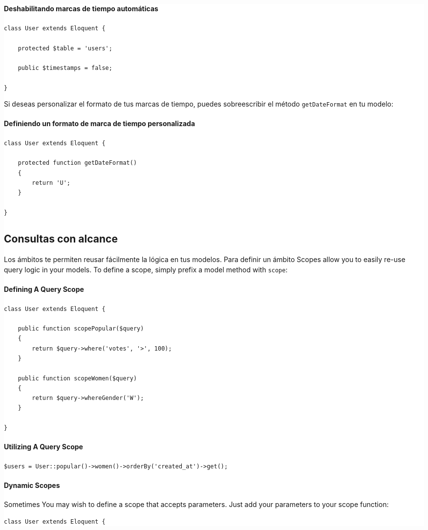 #### Deshabilitando marcas de tiempo automáticas

	class User extends Eloquent {

		protected $table = 'users';

		public $timestamps = false;

	}

Si deseas personalizar el formato de tus marcas de tiempo, puedes sobreescribir el método `getDateFormat` en tu modelo:

#### Definiendo un formato de marca de tiempo personalizada

	class User extends Eloquent {

		protected function getDateFormat()
		{
			return 'U';
		}

	}

<a name="query-scopes"></a>
## Consultas con alcance

Los ámbitos te permiten reusar fácilmente la lógica en tus modelos. Para definir un ámbito
Scopes allow you to easily re-use query logic in your models. To define a scope, simply prefix a model method with `scope`:

#### Defining A Query Scope

	class User extends Eloquent {

		public function scopePopular($query)
		{
			return $query->where('votes', '>', 100);
		}

		public function scopeWomen($query)
		{
			return $query->whereGender('W');
		}

	}

#### Utilizing A Query Scope

	$users = User::popular()->women()->orderBy('created_at')->get();

#### Dynamic Scopes

Sometimes You may wish to define a scope that accepts parameters. Just add your parameters to your scope function:

	class User extends Eloquent {
